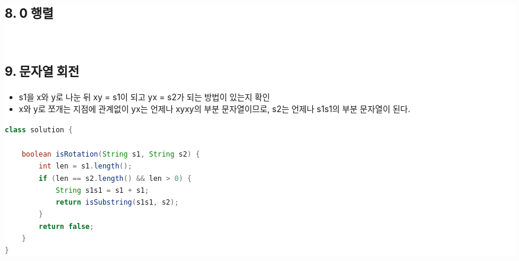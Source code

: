 ## 8. 0 행렬

<br>

## 9. 문자열 회전
- s1을 x와 y로 나눈 뒤 xy = s1이 되고 yx = s2가 되는 방법이 있는지 확인
- x와 y로 쪼개는 지점에 관계없이 yx는 언제나 xyxy의 부분 문자열이므로, s2는 언제나 s1s1의 부분 문자열이 된다.
```java
class solution {
    
    boolean isRotation(String s1, String s2) {
        int len = s1.length();
        if (len == s2.length() && len > 0) {
            String s1s1 = s1 + s1;
            return isSubstring(s1s1, s2);
        }
        return false;
    }
}
```
